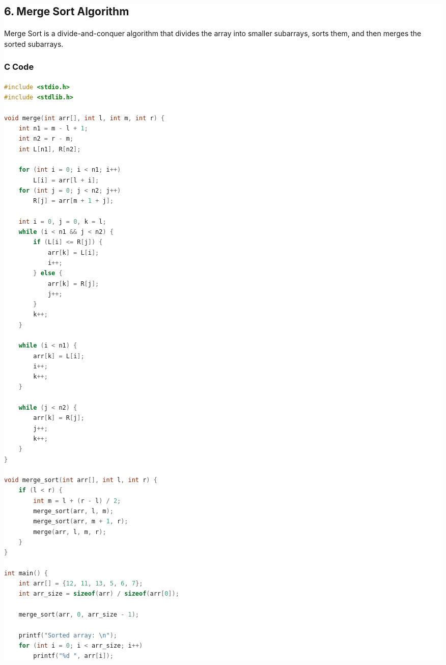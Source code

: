 ## 6. Merge Sort Algorithm

Merge Sort is a divide-and-conquer algorithm that divides the array into smaller subarrays, sorts them, and then merges the sorted subarrays.

### C Code
```c
#include <stdio.h>
#include <stdlib.h>

void merge(int arr[], int l, int m, int r) {
    int n1 = m - l + 1;
    int n2 = r - m;
    int L[n1], R[n2];

    for (int i = 0; i < n1; i++)
        L[i] = arr[l + i];
    for (int j = 0; j < n2; j++)
        R[j] = arr[m + 1 + j];

    int i = 0, j = 0, k = l;
    while (i < n1 && j < n2) {
        if (L[i] <= R[j]) {
            arr[k] = L[i];
            i++;
        } else {
            arr[k] = R[j];
            j++;
        }
        k++;
    }

    while (i < n1) {
        arr[k] = L[i];
        i++;
        k++;
    }

    while (j < n2) {
        arr[k] = R[j];
        j++;
        k++;
    }
}

void merge_sort(int arr[], int l, int r) {
    if (l < r) {
        int m = l + (r - l) / 2;
        merge_sort(arr, l, m);
        merge_sort(arr, m + 1, r);
        merge(arr, l, m, r);
    }
}

int main() {
    int arr[] = {12, 11, 13, 5, 6, 7};
    int arr_size = sizeof(arr) / sizeof(arr[0]);

    merge_sort(arr, 0, arr_size - 1);

    printf("Sorted array: \n");
    for (int i = 0; i < arr_size; i++)
        printf("%d ", arr[i]);
```
